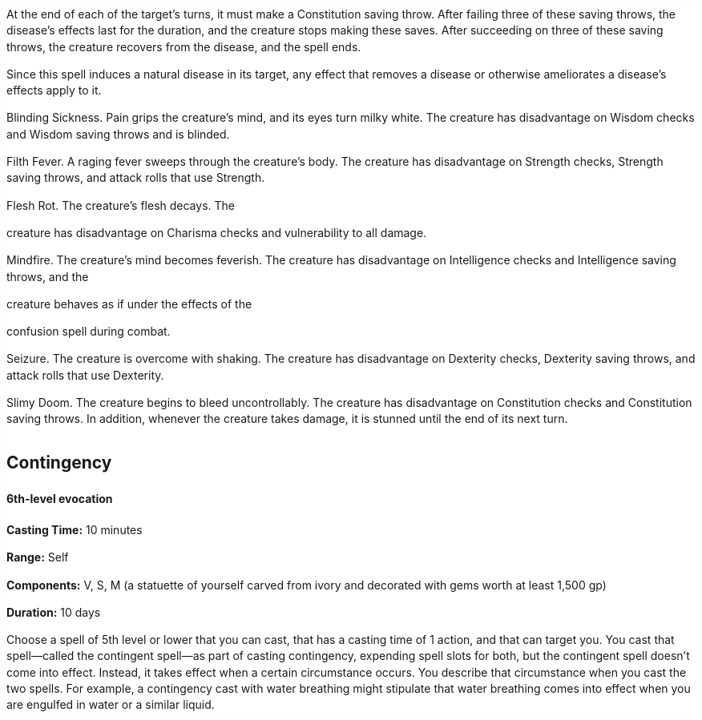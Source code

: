 At the end of each of the target’s turns, it must make a Constitution
saving throw. After failing three of these saving throws, the disease’s
effects last for the duration, and the creature stops making these
saves. After succeeding on three of these saving throws, the creature
recovers from the disease, and the spell ends.

Since this spell induces a natural disease in its target, any effect
that removes a disease or otherwise ameliorates a disease’s effects
apply to it.

Blinding Sickness. Pain grips the creature’s mind, and
its eyes turn milky white. The creature has disadvantage on Wisdom
checks and Wisdom saving throws and is blinded.

Filth Fever. A raging fever sweeps through the
creature’s body. The creature has disadvantage on Strength checks,
Strength saving throws, and attack rolls that use Strength.

Flesh Rot. The creature’s flesh decays. The

creature has disadvantage on Charisma checks and vulnerability to all
damage.

Mindfire. The creature’s mind becomes feverish. The
creature has disadvantage on Intelligence checks and Intelligence saving
throws, and the

creature behaves as if under the effects of the

confusion spell during combat.

Seizure. The creature is overcome with shaking. The
creature has disadvantage on Dexterity checks, Dexterity saving throws,
and attack rolls that use Dexterity.

Slimy Doom. The creature begins to bleed uncontrollably.
The creature has disadvantage on Constitution checks and Constitution
saving throws. In addition, whenever the creature takes damage, it is
stunned until the end of its next turn.


## Contingency

#### 6th-level evocation


**Casting Time:** 10 minutes

**Range:** Self

**Components:** V, S, M (a statuette of yourself carved from
ivory and decorated with gems worth at least 1,500 gp)

**Duration:** 10 days


Choose a spell of 5th level or lower that you can cast, that has a
casting time of 1 action, and that can target you. You cast that
spell—called the contingent spell—as part of casting
contingency, expending spell slots for both, but the
contingent spell doesn’t come into effect. Instead, it takes effect when
a certain circumstance occurs. You describe that circumstance when you
cast the two spells. For example, a contingency
cast with water breathing might stipulate
that water breathing comes into effect when you
are engulfed in water or a similar liquid.
